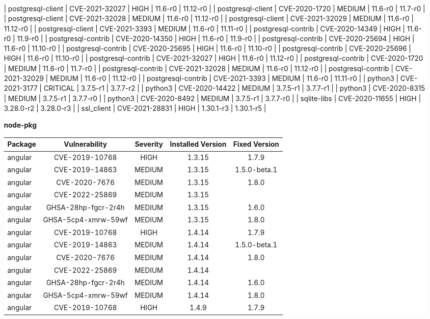 | postgresql-client         |    CVE-2021-32027   |   HIGH  |  11.6-r0 | 11.12-r0 |
| postgresql-client         |    CVE-2020-1720   |   MEDIUM  |  11.6-r0 | 11.7-r0 |
| postgresql-client         |    CVE-2021-32028   |   MEDIUM  |  11.6-r0 | 11.12-r0 |
| postgresql-client         |    CVE-2021-32029   |   MEDIUM  |  11.6-r0 | 11.12-r0 |
| postgresql-client         |    CVE-2021-3393   |   MEDIUM  |  11.6-r0 | 11.11-r0 |
| postgresql-contrib         |    CVE-2020-14349   |   HIGH  |  11.6-r0 | 11.9-r0 |
| postgresql-contrib         |    CVE-2020-14350   |   HIGH  |  11.6-r0 | 11.9-r0 |
| postgresql-contrib         |    CVE-2020-25694   |   HIGH  |  11.6-r0 | 11.10-r0 |
| postgresql-contrib         |    CVE-2020-25695   |   HIGH  |  11.6-r0 | 11.10-r0 |
| postgresql-contrib         |    CVE-2020-25696   |   HIGH  |  11.6-r0 | 11.10-r0 |
| postgresql-contrib         |    CVE-2021-32027   |   HIGH  |  11.6-r0 | 11.12-r0 |
| postgresql-contrib         |    CVE-2020-1720   |   MEDIUM  |  11.6-r0 | 11.7-r0 |
| postgresql-contrib         |    CVE-2021-32028   |   MEDIUM  |  11.6-r0 | 11.12-r0 |
| postgresql-contrib         |    CVE-2021-32029   |   MEDIUM  |  11.6-r0 | 11.12-r0 |
| postgresql-contrib         |    CVE-2021-3393   |   MEDIUM  |  11.6-r0 | 11.11-r0 |
| python3         |    CVE-2021-3177   |   CRITICAL  |  3.7.5-r1 | 3.7.7-r2 |
| python3         |    CVE-2020-14422   |   MEDIUM  |  3.7.5-r1 | 3.7.7-r1 |
| python3         |    CVE-2020-8315   |   MEDIUM  |  3.7.5-r1 | 3.7.7-r0 |
| python3         |    CVE-2020-8492   |   MEDIUM  |  3.7.5-r1 | 3.7.7-r0 |
| sqlite-libs         |    CVE-2020-11655   |   HIGH  |  3.28.0-r2 | 3.28.0-r3 |
| ssl_client         |    CVE-2021-28831   |   HIGH  |  1.30.1-r3 | 1.30.1-r5 |

**node-pkg**

      
| Package         |    Vulnerability   |   Severity  |  Installed Version | Fixed Version |
|:----------------|:------------------:|:-----------:|:------------------:|:-------------:|
| angular         |    CVE-2019-10768   |   HIGH  |  1.3.15 | 1.7.9 |
| angular         |    CVE-2019-14863   |   MEDIUM  |  1.3.15 | 1.5.0-beta.1 |
| angular         |    CVE-2020-7676   |   MEDIUM  |  1.3.15 | 1.8.0 |
| angular         |    CVE-2022-25869   |   MEDIUM  |  1.3.15 |  |
| angular         |    GHSA-28hp-fgcr-2r4h   |   MEDIUM  |  1.3.15 | 1.6.0 |
| angular         |    GHSA-5cp4-xmrw-59wf   |   MEDIUM  |  1.3.15 | 1.8.0 |
| angular         |    CVE-2019-10768   |   HIGH  |  1.4.14 | 1.7.9 |
| angular         |    CVE-2019-14863   |   MEDIUM  |  1.4.14 | 1.5.0-beta.1 |
| angular         |    CVE-2020-7676   |   MEDIUM  |  1.4.14 | 1.8.0 |
| angular         |    CVE-2022-25869   |   MEDIUM  |  1.4.14 |  |
| angular         |    GHSA-28hp-fgcr-2r4h   |   MEDIUM  |  1.4.14 | 1.6.0 |
| angular         |    GHSA-5cp4-xmrw-59wf   |   MEDIUM  |  1.4.14 | 1.8.0 |
| angular         |    CVE-2019-10768   |   HIGH  |  1.4.9 | 1.7.9 |
